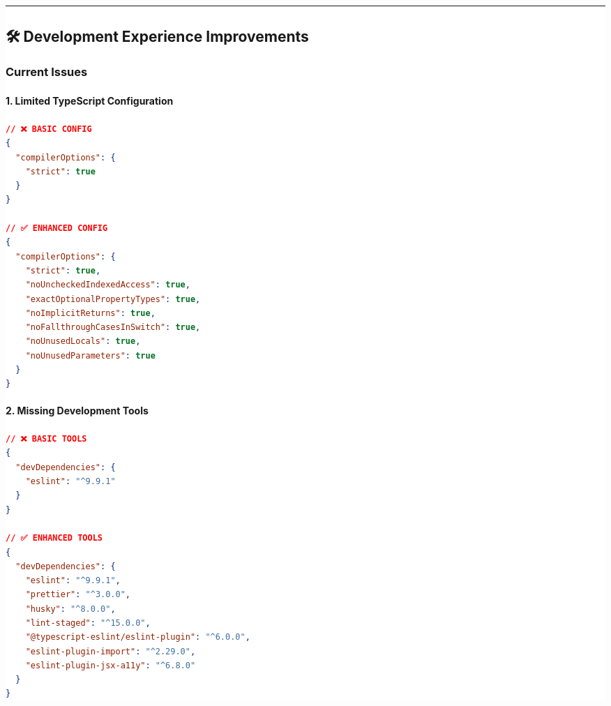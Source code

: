 
---

## 🛠️ Development Experience Improvements

### Current Issues

#### 1. **Limited TypeScript Configuration**
```json
// ❌ BASIC CONFIG
{
  "compilerOptions": {
    "strict": true
  }
}

// ✅ ENHANCED CONFIG
{
  "compilerOptions": {
    "strict": true,
    "noUncheckedIndexedAccess": true,
    "exactOptionalPropertyTypes": true,
    "noImplicitReturns": true,
    "noFallthroughCasesInSwitch": true,
    "noUnusedLocals": true,
    "noUnusedParameters": true
  }
}
```

#### 2. **Missing Development Tools**
```json
// ❌ BASIC TOOLS
{
  "devDependencies": {
    "eslint": "^9.9.1"
  }
}

// ✅ ENHANCED TOOLS
{
  "devDependencies": {
    "eslint": "^9.9.1",
    "prettier": "^3.0.0",
    "husky": "^8.0.0",
    "lint-staged": "^15.0.0",
    "@typescript-eslint/eslint-plugin": "^6.0.0",
    "eslint-plugin-import": "^2.29.0",
    "eslint-plugin-jsx-a11y": "^6.8.0"
  }
}
```
